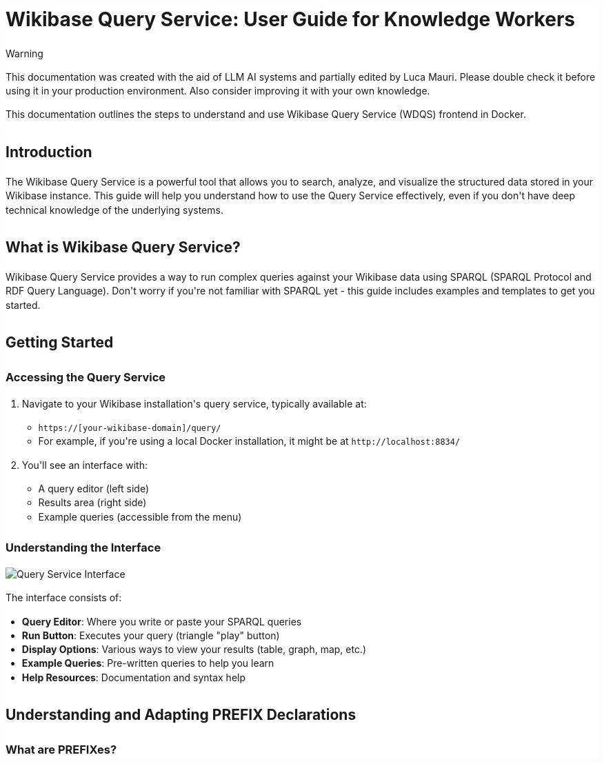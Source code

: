 # Wikibase Query Service: User Guide for Knowledge Workers
> [!WARNING]
> This documentation was created with the aid of LLM AI systems and partially edited by Luca Mauri. Please double check it before using it in your production environment. Also consider improving it with your own knowledge.

This documentation outlines the steps to understand and use Wikibase Query Service (WDQS) frontend in Docker.

## Introduction

The Wikibase Query Service is a powerful tool that allows you to search, analyze, and visualize the structured data stored in your Wikibase instance. This guide will help you understand how to use the Query Service effectively, even if you don't have deep technical knowledge of the underlying systems.

## What is Wikibase Query Service?

Wikibase Query Service provides a way to run complex queries against your Wikibase data using SPARQL (SPARQL Protocol and RDF Query Language). Don't worry if you're not familiar with SPARQL yet - this guide includes examples and templates to get you started.

## Getting Started

### Accessing the Query Service

1. Navigate to your Wikibase installation's query service, typically available at:
   - `https://[your-wikibase-domain]/query/`
   - For example, if you're using a local Docker installation, it might be at `http://localhost:8834/`

2. You'll see an interface with:
   - A query editor (left side)
   - Results area (right side)
   - Example queries (accessible from the menu)

### Understanding the Interface

![Query Service Interface](https://upload.wikimedia.org/wikipedia/commons/thumb/a/a4/Wikidata_Query_Service_interface.png/640px-Wikidata_Query_Service_interface.png)

The interface consists of:
- **Query Editor**: Where you write or paste your SPARQL queries
- **Run Button**: Executes your query (triangle "play" button)
- **Display Options**: Various ways to view your results (table, graph, map, etc.)
- **Example Queries**: Pre-written queries to help you learn
- **Help Resources**: Documentation and syntax help

## Understanding and Adapting PREFIX Declarations

### What are PREFIXes?
